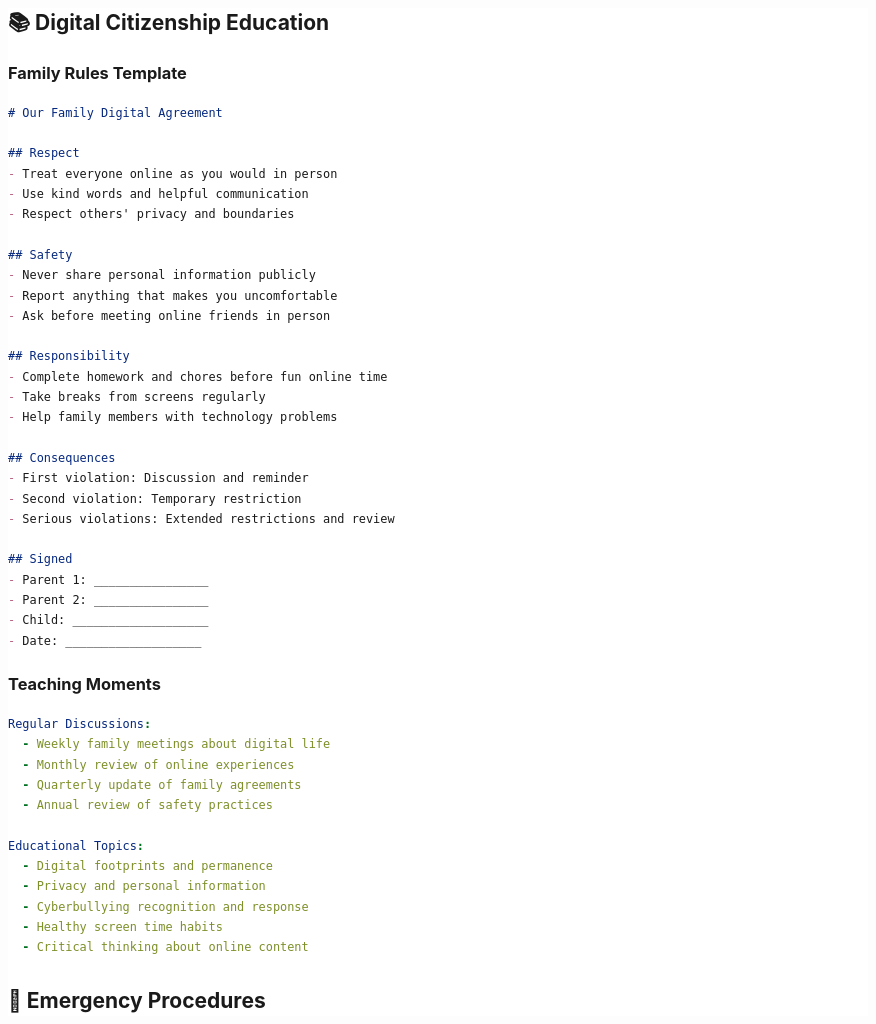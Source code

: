 ## 📚 Digital Citizenship Education

### Family Rules Template
```markdown
# Our Family Digital Agreement

## Respect
- Treat everyone online as you would in person
- Use kind words and helpful communication
- Respect others' privacy and boundaries

## Safety
- Never share personal information publicly
- Report anything that makes you uncomfortable
- Ask before meeting online friends in person

## Responsibility
- Complete homework and chores before fun online time
- Take breaks from screens regularly
- Help family members with technology problems

## Consequences
- First violation: Discussion and reminder
- Second violation: Temporary restriction
- Serious violations: Extended restrictions and review

## Signed
- Parent 1: ________________
- Parent 2: ________________
- Child: ___________________
- Date: ___________________
```

### Teaching Moments
```yaml
Regular Discussions:
  - Weekly family meetings about digital life
  - Monthly review of online experiences
  - Quarterly update of family agreements
  - Annual review of safety practices

Educational Topics:
  - Digital footprints and permanence
  - Privacy and personal information
  - Cyberbullying recognition and response
  - Healthy screen time habits
  - Critical thinking about online content
```

## 🎯 Emergency Procedures
